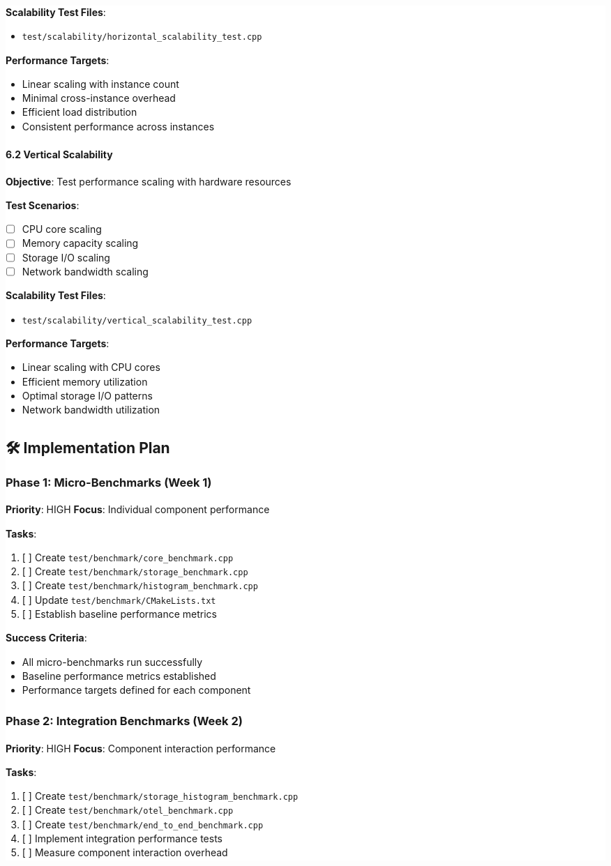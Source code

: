 **Scalability Test Files**:
- `test/scalability/horizontal_scalability_test.cpp`

**Performance Targets**:
- Linear scaling with instance count
- Minimal cross-instance overhead
- Efficient load distribution
- Consistent performance across instances

#### 6.2 Vertical Scalability
**Objective**: Test performance scaling with hardware resources

**Test Scenarios**:
- [ ] CPU core scaling
- [ ] Memory capacity scaling
- [ ] Storage I/O scaling
- [ ] Network bandwidth scaling

**Scalability Test Files**:
- `test/scalability/vertical_scalability_test.cpp`

**Performance Targets**:
- Linear scaling with CPU cores
- Efficient memory utilization
- Optimal storage I/O patterns
- Network bandwidth utilization

## 🛠️ Implementation Plan

### Phase 1: Micro-Benchmarks (Week 1)
**Priority**: HIGH
**Focus**: Individual component performance

**Tasks**:
1. [ ] Create `test/benchmark/core_benchmark.cpp`
2. [ ] Create `test/benchmark/storage_benchmark.cpp`
3. [ ] Create `test/benchmark/histogram_benchmark.cpp`
4. [ ] Update `test/benchmark/CMakeLists.txt`
5. [ ] Establish baseline performance metrics

**Success Criteria**:
- All micro-benchmarks run successfully
- Baseline performance metrics established
- Performance targets defined for each component

### Phase 2: Integration Benchmarks (Week 2)
**Priority**: HIGH
**Focus**: Component interaction performance

**Tasks**:
1. [ ] Create `test/benchmark/storage_histogram_benchmark.cpp`
2. [ ] Create `test/benchmark/otel_benchmark.cpp`
3. [ ] Create `test/benchmark/end_to_end_benchmark.cpp`
4. [ ] Implement integration performance tests
5. [ ] Measure component interaction overhead
